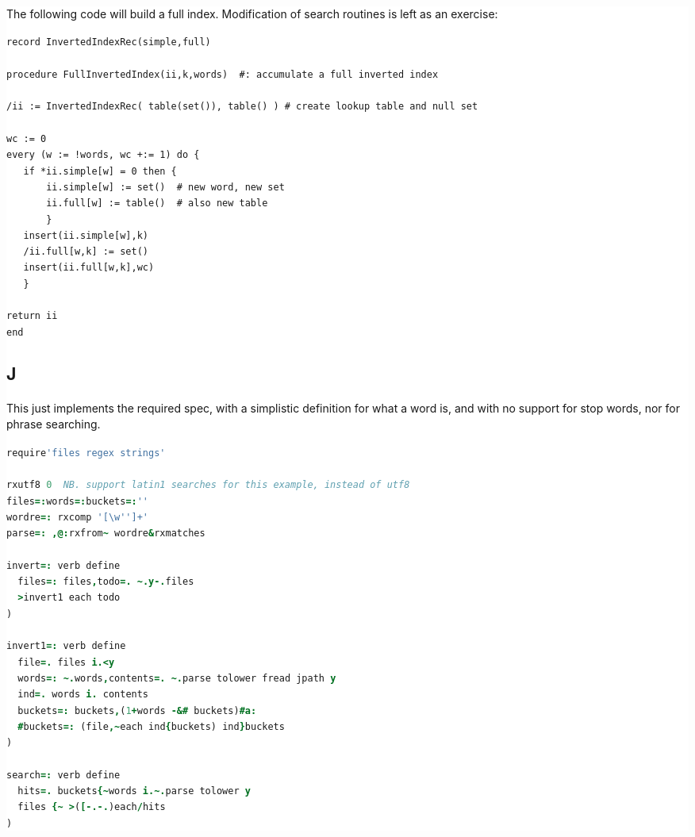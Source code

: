 
The following code will build a full index.  Modification of search routines is left as an exercise:

```Unicon
record InvertedIndexRec(simple,full)

procedure FullInvertedIndex(ii,k,words)  #: accumulate a full inverted index

/ii := InvertedIndexRec( table(set()), table() ) # create lookup table and null set

wc := 0
every (w := !words, wc +:= 1) do {
   if *ii.simple[w] = 0 then {
       ii.simple[w] := set()  # new word, new set
       ii.full[w] := table()  # also new table
       }
   insert(ii.simple[w],k)
   /ii.full[w,k] := set()
   insert(ii.full[w,k],wc)
   }

return ii
end
```



## J


This just implements the required spec, with a simplistic definition for what a word is, and with no support for stop words, nor for phrase searching.


```J
require'files regex strings'

rxutf8 0  NB. support latin1 searches for this example, instead of utf8
files=:words=:buckets=:''
wordre=: rxcomp '[\w'']+'
parse=: ,@:rxfrom~ wordre&rxmatches

invert=: verb define
  files=: files,todo=. ~.y-.files
  >invert1 each todo
)

invert1=: verb define
  file=. files i.<y
  words=: ~.words,contents=. ~.parse tolower fread jpath y
  ind=. words i. contents
  buckets=: buckets,(1+words -&# buckets)#a:
  #buckets=: (file,~each ind{buckets) ind}buckets
)

search=: verb define
  hits=. buckets{~words i.~.parse tolower y
  files {~ >([-.-.)each/hits
)
```
